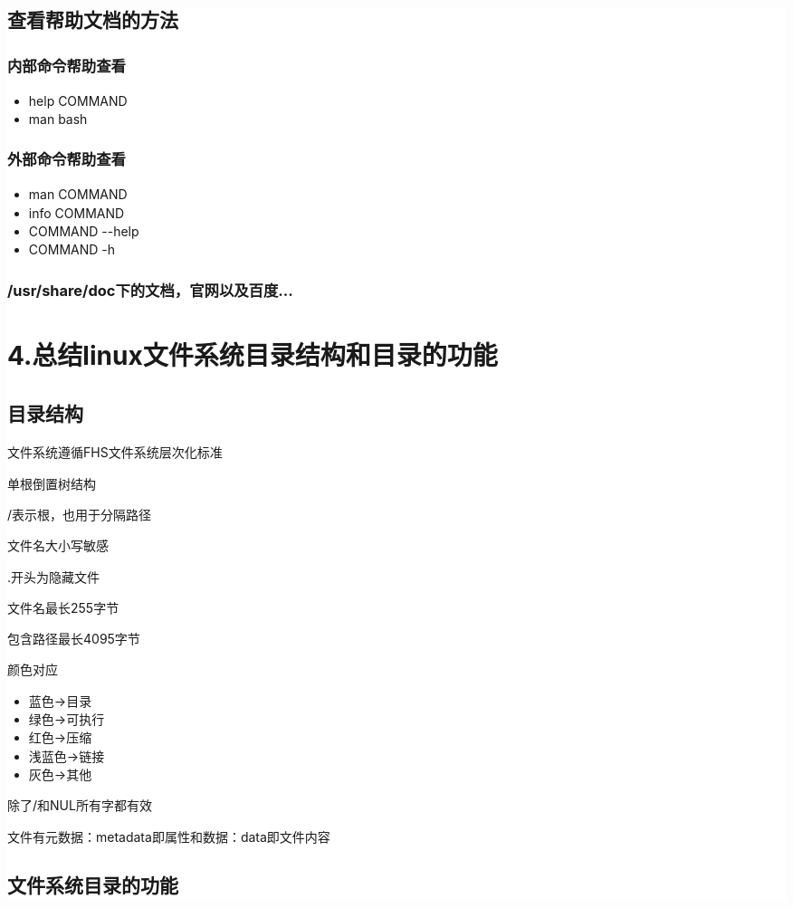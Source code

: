 ## 查看帮助文档的方法

### 内部命令帮助查看

- help COMMAND
- man bash

### 外部命令帮助查看

- man COMMAND
- info COMMAND
- COMMAND --help
- COMMAND -h

### /usr/share/doc下的文档，官网以及百度...

# 4.总结linux文件系统目录结构和目录的功能

## 目录结构

文件系统遵循FHS文件系统层次化标准

单根倒置树结构

/表示根，也用于分隔路径

文件名大小写敏感

.开头为隐藏文件

文件名最长255字节

包含路径最长4095字节

颜色对应

- 蓝色->目录
- 绿色->可执行
- 红色->压缩
- 浅蓝色->链接
- 灰色->其他

除了/和NUL所有字都有效

文件有元数据：metadata即属性和数据：data即文件内容

## 文件系统目录的功能
